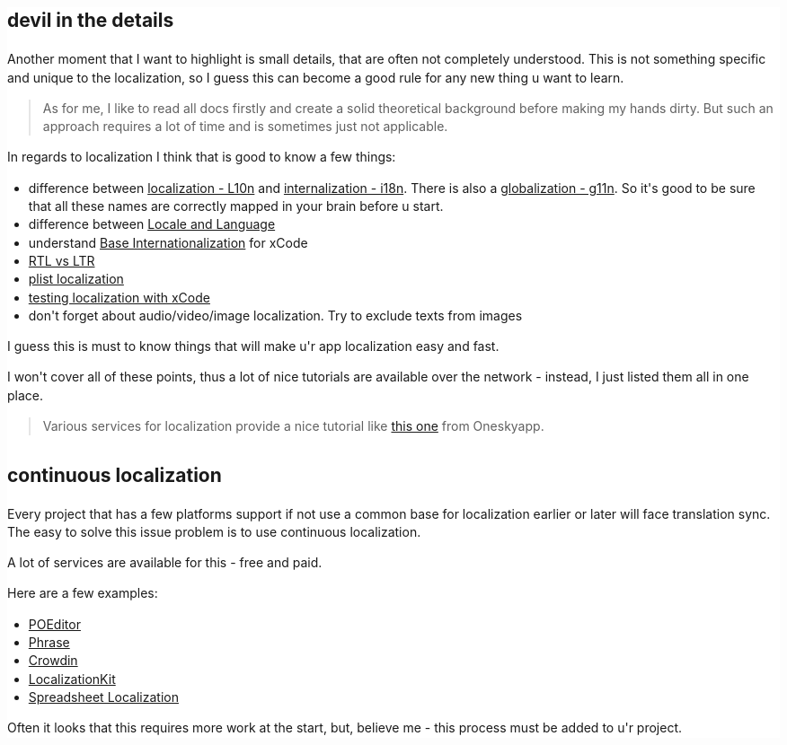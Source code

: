 ## devil in the details

Another moment that I want to highlight is small details, that are often not completely understood. This is not something specific and unique to the localization, so I guess this can become a good rule for any new thing u want to learn.

> As for me, I like to read all docs firstly and create a solid theoretical background before making my hands dirty. But such an approach requires a lot of time and is sometimes just not applicable.

In regards to localization I think that is good to know a few things:

- difference between [localization - L10n](https://en.wikipedia.org/wiki/Language_localisation) and [internalization - i18n](https://en.wikipedia.org/wiki/Internationalization_and_localization). There is also a [globalization - g11n](https://en.wikiversity.org/wiki/Localization#Internationalization). So it's good to be sure that all these names are correctly mapped in your brain before u start.
- difference between [Locale and Language](https://docs.microsoft.com/en-us/windows/win32/intl/locales-and-languages)
- understand [Base Internationalization](https://developer.apple.com/library/archive/documentation/MacOSX/Conceptual/BPInternational/InternationalizingYourUserInterface/InternationalizingYourUserInterface.html#//apple_ref/doc/uid/10000171i-CH3-SW2) for xCode
- [RTL vs LTR](https://developer.apple.com/library/archive/documentation/MacOSX/Conceptual/BPInternational/SupportingRight-To-LeftLanguages/SupportingRight-To-LeftLanguages.html#//apple_ref/doc/uid/10000171i-CH17-SW1)
- [plist localization](https://developer.apple.com/library/archive/documentation/General/Reference/InfoPlistKeyReference/Articles/AboutInformationPropertyListFiles.html)
- [testing localization with xCode](https://developer.apple.com/library/archive/documentation/MacOSX/Conceptual/BPInternational/TestingYourInternationalApp/TestingYourInternationalApp.html)
- don't forget about audio/video/image localization. Try to exclude texts from images

I guess this is must to know things that will make u'r app localization easy and fast.

I won't cover all of these points, thus a lot of nice tutorials are available over the network - instead, I just listed them all in one place.

> Various services for localization provide a nice tutorial like [this one](https://www.oneskyapp.com/blog/the-ultimate-guide-to-ios-localization/) from Oneskyapp.

## continuous localization

Every project that has a few platforms support if not use a common base for localization earlier or later will face translation sync. The easy to solve this issue problem is to use continuous localization. 

A lot of services are available for this - free and paid. 

Here are a few examples:

- [POEditor](https://poeditor.com/projects/)
- [Phrase](https://phrase.com)
- [Crowdin](https://crowdin.com)
- [LocalizationKit](https://github.com/willpowell8/LocalizationKit_iOS)
- [Spreadsheet Localization](https://github.com/NeverwinterMoon/localize-with-spreadsheet-2)

Often it looks that this requires more work at the start, but, believe me - this process must be added to u'r project.
